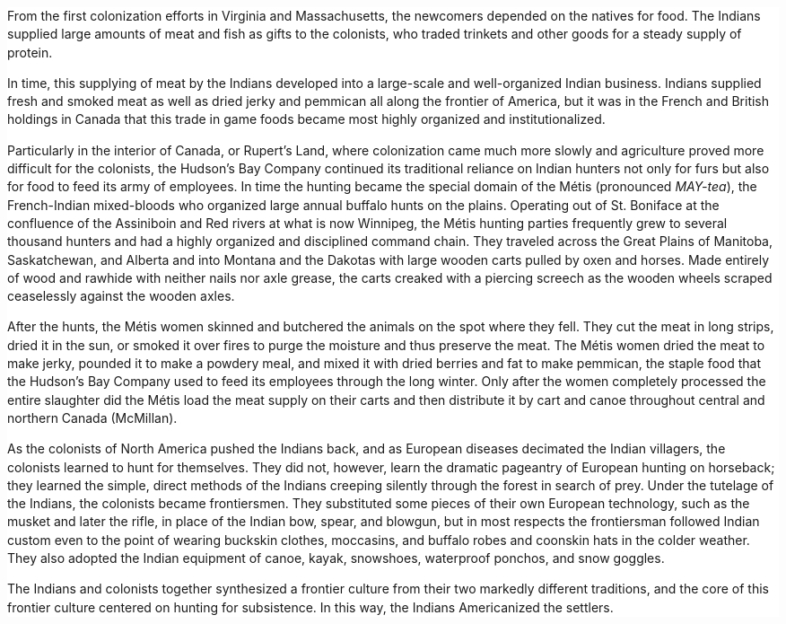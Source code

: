 From the first colonization efforts in Virginia and Massachusetts, the newcomers depended on the natives for food. The Indians supplied large amounts of meat and fish as gifts to the colonists, who traded trinkets and other goods for a steady supply of protein.

In time, this supplying of meat by the Indians developed into a large-scale and well-organized Indian business. Indians supplied fresh and smoked meat as well as dried jerky and pemmican all along the frontier of America, but it was in the French and British holdings in Canada that this trade in game foods became most highly organized and institutionalized.

Particularly in the interior of Canada, or Rupert’s Land, where colonization came much more slowly and agriculture proved more difficult for the colonists, the Hudson’s Bay Company continued its traditional reliance on Indian hunters not only for furs but also for food to feed its army of employees. In time the hunting became the special domain of the Métis \(pronounced *MAY-tea*\), the French-Indian mixed-bloods who organized large annual buffalo hunts on the plains. Operating out of St. Boniface at the confluence of the Assiniboin and Red rivers at what is now Winnipeg, the Métis hunting parties frequently grew to several thousand hunters and had a highly organized and disciplined command chain. They traveled across the Great Plains of Manitoba, Saskatchewan, and Alberta and into Montana and the Dakotas with large wooden carts pulled by oxen and horses. Made entirely of wood and rawhide with neither nails nor axle grease, the carts creaked with a piercing screech as the wooden wheels scraped ceaselessly against the wooden axles.

After the hunts, the Métis women skinned and butchered the animals on the spot where they fell. They cut the meat in long strips, dried it in the sun, or smoked it over fires to purge the moisture and thus preserve the meat. The Métis women dried the meat to make jerky, pounded it to make a powdery meal, and mixed it with dried berries and fat to make pemmican, the staple food that the Hudson’s Bay Company used to feed its employees through the long winter. Only after the women completely processed the entire slaughter did the Métis load the meat supply on their carts and then distribute it by cart and canoe throughout central and northern Canada \(McMillan\).

As the colonists of North America pushed the Indians back, and as European diseases decimated the Indian villagers, the colonists learned to hunt for themselves. They did not, however, learn the dramatic pageantry of European hunting on horseback; they learned the simple, direct methods of the Indians creeping silently through the forest in search of prey. Under the tutelage of the Indians, the colonists became frontiersmen. They substituted some pieces of their own European technology, such as the musket and later the rifle, in place of the Indian bow, spear, and blowgun, but in most respects the frontiersman followed Indian custom even to the point of wearing buckskin clothes, moccasins, and buffalo robes and coonskin hats in the colder weather. They also adopted the Indian equipment of canoe, kayak, snowshoes, waterproof ponchos, and snow goggles.

The Indians and colonists together synthesized a frontier culture from their two markedly different traditions, and the core of this frontier culture centered on hunting for subsistence. In this way, the Indians Americanized the settlers.




